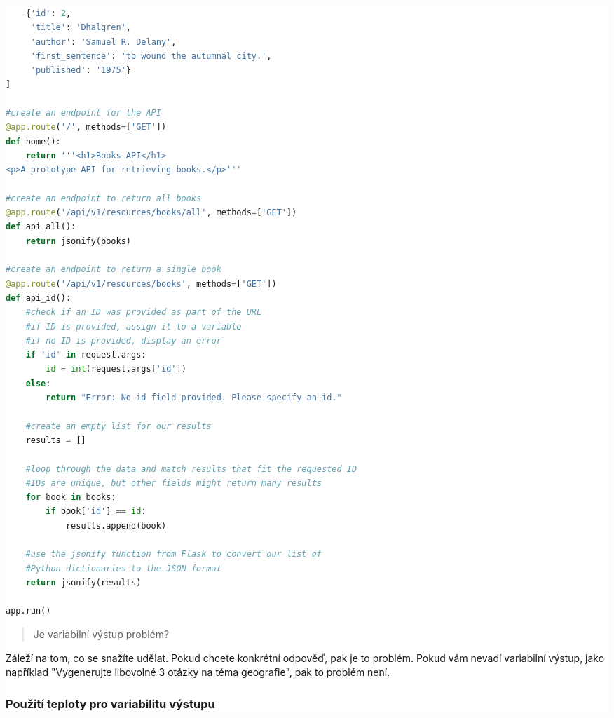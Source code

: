 ```python
    {'id': 2,
     'title': 'Dhalgren',
     'author': 'Samuel R. Delany',
     'first_sentence': 'to wound the autumnal city.',
     'published': '1975'}
]

#create an endpoint for the API
@app.route('/', methods=['GET'])
def home():
    return '''<h1>Books API</h1>
<p>A prototype API for retrieving books.</p>'''

#create an endpoint to return all books
@app.route('/api/v1/resources/books/all', methods=['GET'])
def api_all():
    return jsonify(books)

#create an endpoint to return a single book
@app.route('/api/v1/resources/books', methods=['GET'])
def api_id():
    #check if an ID was provided as part of the URL
    #if ID is provided, assign it to a variable
    #if no ID is provided, display an error
    if 'id' in request.args:
        id = int(request.args['id'])
    else:
        return "Error: No id field provided. Please specify an id."

    #create an empty list for our results
    results = []

    #loop through the data and match results that fit the requested ID
    #IDs are unique, but other fields might return many results
    for book in books:
        if book['id'] == id:
            results.append(book)

    #use the jsonify function from Flask to convert our list of
    #Python dictionaries to the JSON format
    return jsonify(results)

app.run()
```

> Je variabilní výstup problém?

Záleží na tom, co se snažíte udělat. Pokud chcete konkrétní odpověď, pak je to problém. Pokud vám nevadí variabilní výstup, jako například "Vygenerujte libovolné 3 otázky na téma geografie", pak to problém není.

### Použití teploty pro variabilitu výstupu
